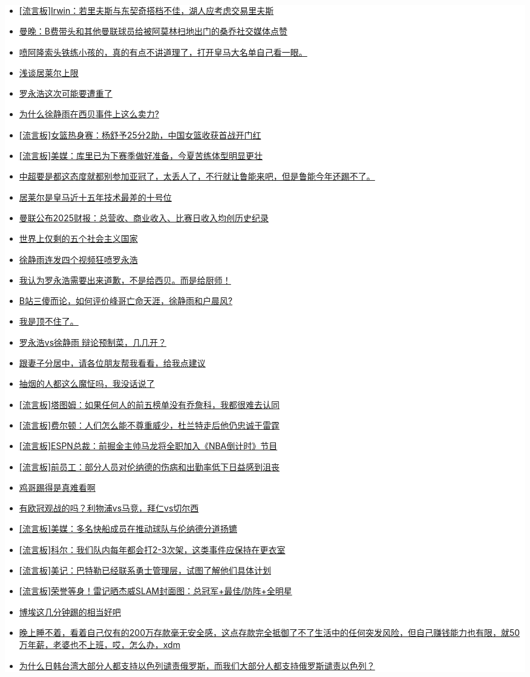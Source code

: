 + [[流言板]Irwin：若里夫斯与东契奇搭档不佳，湖人应考虑交易里夫斯](https://bbs.hupu.com/634850082.html)

+ [曼晚：B费带头和其他曼联球员给被阿莫林扫地出门的桑乔社交媒体点赞](https://bbs.hupu.com/634848497.html)

+ [喷阿隆索头铁练小孩的，真的有点不讲道理了，打开皇马大名单自己看一眼。](https://bbs.hupu.com/634844376.html)

+ [浅谈居莱尔上限](https://bbs.hupu.com/634845271.html)

+ [罗永浩这次可能要遭重了](https://bbs.hupu.com/634849709.html)

+ [为什么徐静雨在西贝事件上这么卖力?](https://bbs.hupu.com/634849670.html)

+ [[流言板]女篮热身赛：杨舒予25分2助，中国女篮收获首战开门红](https://bbs.hupu.com/634848863.html)

+ [[流言板]美媒：库里已为下赛季做好准备，今夏苦练体型明显更壮](https://bbs.hupu.com/634849218.html)

+ [中超要是都这态度就都别参加亚冠了，太丢人了，不行就让鲁能来吧，但是鲁能今年还踢不了。](https://bbs.hupu.com/634848616.html)

+ [居莱尔是皇马近十五年技术最差的十号位](https://bbs.hupu.com/634847715.html)

+ [曼联公布2025财报：总营收、商业收入、比赛日收入均创历史纪录](https://bbs.hupu.com/634847592.html)

+ [世界上仅剩的五个社会主义国家](https://bbs.hupu.com/634849484.html)

+ [徐静雨连发四个视频狂喷罗永浩](https://bbs.hupu.com/634850739.html)

+ [我认为罗永浩需要出来道歉，不是给西贝。而是给厨师！](https://bbs.hupu.com/634850221.html)

+ [B站三傻而论，如何评价峰哥亡命天涯，徐静雨和户晨风?](https://bbs.hupu.com/634849752.html)

+ [我是顶不住了。](https://bbs.hupu.com/634850597.html)

+ [罗永浩vs徐静雨 辩论预制菜，几几开？](https://bbs.hupu.com/634849613.html)

+ [跟妻子分居中，请各位朋友帮我看看，给我点建议](https://bbs.hupu.com/634849700.html)

+ [抽烟的人都这么魔怔吗，我没话说了](https://bbs.hupu.com/634850093.html)

+ [[流言板]塔图姆：如果任何人的前五榜单没有乔詹科，我都很难去认同](https://bbs.hupu.com/634850774.html)

+ [[流言板]费尔顿：人们怎么能不尊重威少，杜兰特走后他仍忠诚于雷霆](https://bbs.hupu.com/634849951.html)

+ [[流言板]ESPN总裁：前掘金主帅马龙将全职加入《NBA倒计时》节目](https://bbs.hupu.com/634850170.html)

+ [[流言板]前员工：部分人员对伦纳德的伤病和出勤率低下日益感到沮丧](https://bbs.hupu.com/634850156.html)

+ [鸡哥踢得是真难看啊](https://bbs.hupu.com/634851002.html)

+ [有欧冠观战的吗？利物浦vs马竞，拜仁vs切尔西](https://bbs.hupu.com/634850883.html)

+ [[流言板]美媒：多名快船成员在推动球队与伦纳德分道扬镳](https://bbs.hupu.com/634851157.html)

+ [[流言板]科尔：我们队内每年都会打2-3次架，这类事件应保持在更衣室](https://bbs.hupu.com/634851169.html)

+ [[流言板]美记：巴特勒已经联系勇士管理层，试图了解他们具体计划](https://bbs.hupu.com/634850892.html)

+ [[流言板]荣誉等身！雷记晒杰威SLAM封面图：总冠军+最佳/防阵+全明星](https://bbs.hupu.com/634850238.html)

+ [博埃这几分钟踢的相当好吧](https://bbs.hupu.com/634851235.html)

+ [晚上睡不着，看着自己仅有的200万存款毫无安全感，这点存款完全抵御了不了生活中的任何突发风险，但自己赚钱能力也有限，就50万年薪，老婆也不上班，哎，怎么办，xdm](https://bbs.hupu.com/634850296.html)

+ [为什么日韩台湾大部分人都支持以色列谴责俄罗斯，而我们大部分人都支持俄罗斯谴责以色列？](https://bbs.hupu.com/634849945.html)
